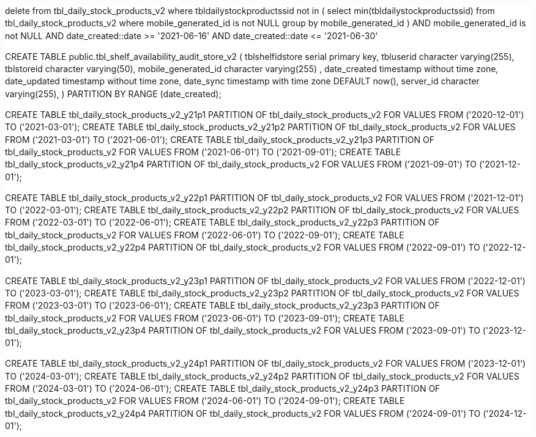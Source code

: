 delete from tbl_daily_stock_products_v2 where
tbldailystockproductssid not in (
select min(tbldailystockproductssid) from tbl_daily_stock_products_v2 where
mobile_generated_id is not NULL group by mobile_generated_id
)
AND mobile_generated_id is not NULL
AND date_created::date >= '2021-06-16'
AND date_created::date <= '2021-06-30'

CREATE TABLE public.tbl_shelf_availability_audit_store_v2
(
tblshelfidstore serial primary key,
tbluserid character varying(255),
tblstoreid character varying(50),
mobile_generated_id character varying(255) ,
date_created timestamp without time zone,
date_updated timestamp without time zone,
date_sync timestamp with time zone DEFAULT now(),
server_id character varying(255),
) PARTITION BY RANGE (date_created);

CREATE TABLE tbl_daily_stock_products_v2_y21p1 PARTITION OF tbl_daily_stock_products_v2
FOR VALUES FROM ('2020-12-01') TO ('2021-03-01');
CREATE TABLE tbl_daily_stock_products_v2_y21p2 PARTITION OF tbl_daily_stock_products_v2
FOR VALUES FROM ('2021-03-01') TO ('2021-06-01');
CREATE TABLE tbl_daily_stock_products_v2_y21p3 PARTITION OF tbl_daily_stock_products_v2
FOR VALUES FROM ('2021-06-01') TO ('2021-09-01');
CREATE TABLE tbl_daily_stock_products_v2_y21p4 PARTITION OF tbl_daily_stock_products_v2
FOR VALUES FROM ('2021-09-01') TO ('2021-12-01');

CREATE TABLE tbl_daily_stock_products_v2_y22p1 PARTITION OF tbl_daily_stock_products_v2
FOR VALUES FROM ('2021-12-01') TO ('2022-03-01');
CREATE TABLE tbl_daily_stock_products_v2_y22p2 PARTITION OF tbl_daily_stock_products_v2
FOR VALUES FROM ('2022-03-01') TO ('2022-06-01');
CREATE TABLE tbl_daily_stock_products_v2_y22p3 PARTITION OF tbl_daily_stock_products_v2
FOR VALUES FROM ('2022-06-01') TO ('2022-09-01');
CREATE TABLE tbl_daily_stock_products_v2_y22p4 PARTITION OF tbl_daily_stock_products_v2
FOR VALUES FROM ('2022-09-01') TO ('2022-12-01');

CREATE TABLE tbl_daily_stock_products_v2_y23p1 PARTITION OF tbl_daily_stock_products_v2
FOR VALUES FROM ('2022-12-01') TO ('2023-03-01');
CREATE TABLE tbl_daily_stock_products_v2_y23p2 PARTITION OF tbl_daily_stock_products_v2
FOR VALUES FROM ('2023-03-01') TO ('2023-06-01');
CREATE TABLE tbl_daily_stock_products_v2_y23p3 PARTITION OF tbl_daily_stock_products_v2
FOR VALUES FROM ('2023-06-01') TO ('2023-09-01');
CREATE TABLE tbl_daily_stock_products_v2_y23p4 PARTITION OF tbl_daily_stock_products_v2
FOR VALUES FROM ('2023-09-01') TO ('2023-12-01');

CREATE TABLE tbl_daily_stock_products_v2_y24p1 PARTITION OF tbl_daily_stock_products_v2
FOR VALUES FROM ('2023-12-01') TO ('2024-03-01');
CREATE TABLE tbl_daily_stock_products_v2_y24p2 PARTITION OF tbl_daily_stock_products_v2
FOR VALUES FROM ('2024-03-01') TO ('2024-06-01');
CREATE TABLE tbl_daily_stock_products_v2_y24p3 PARTITION OF tbl_daily_stock_products_v2
FOR VALUES FROM ('2024-06-01') TO ('2024-09-01');
CREATE TABLE tbl_daily_stock_products_v2_y24p4 PARTITION OF tbl_daily_stock_products_v2
FOR VALUES FROM ('2024-09-01') TO ('2024-12-01');

